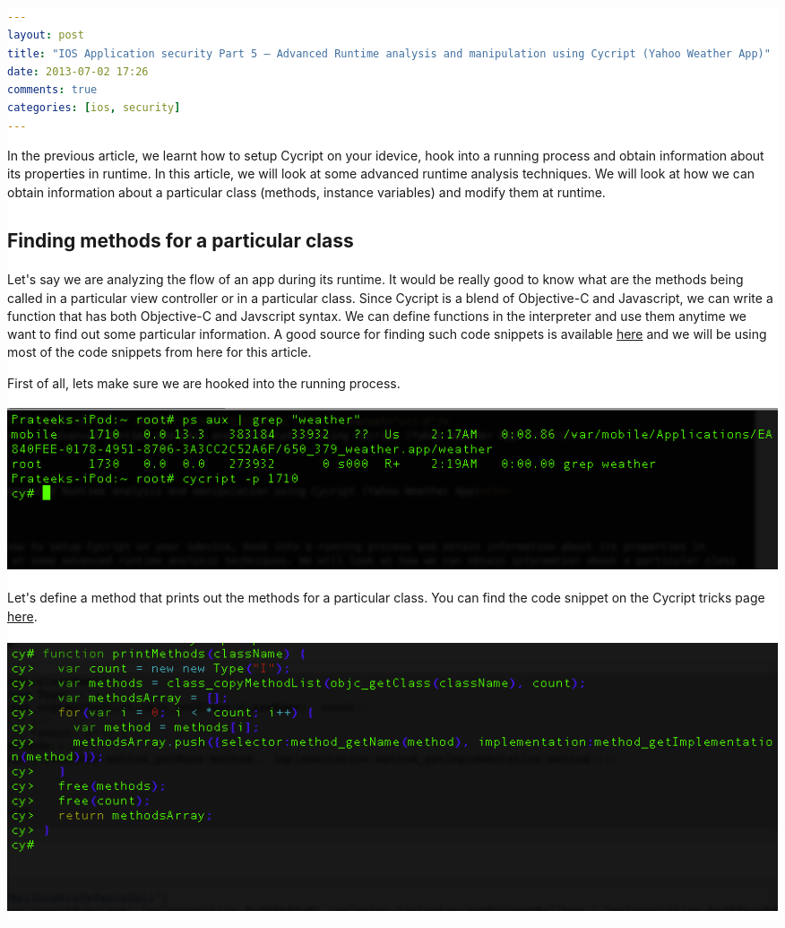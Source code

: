 ```yaml
---
layout: post
title: "IOS Application security Part 5 – Advanced Runtime analysis and manipulation using Cycript (Yahoo Weather App)"
date: 2013-07-02 17:26
comments: true
categories: [ios, security]
---
```


<p>In the previous article, we learnt how to setup Cycript on your idevice, hook into a running process and obtain information about its properties in runtime. In this article, we will look at some advanced runtime analysis techniques. We will look at how we can obtain information about a particular class (methods, instance variables) and modify them at runtime.</p>

<h2>Finding methods for a particular class</h2>

<p>Let's say we are analyzing the flow of an app during its runtime. It would be really good to know what are the methods being called in a particular view controller or in a particular class. Since Cycript is a blend of Objective-C and Javascript, we can write a function that has both Objective-C and Javscript syntax. We can define functions in the interpreter and use them anytime we want to find out some particular information. A good source for finding such code snippets is available <a href="http://iphonedevwiki.net/index.php/Cycript_Tricks">here</a> and we will be using most of the code snippets from here for this article.</p>

<p>First of all, lets make sure we are hooked into the running process.</p>

<img src="/images/posts/ios5/1.png" width="892" height="186" alt="1">



<p>Let's define a method that prints out the methods for a particular class. You can find the code snippet on the Cycript tricks page <a href="http://iphonedevwiki.net/index.php/Cycript_Tricks">here</a>.</p>

<img src="/images/posts/ios5/2.png" width="892" height="310" alt="2">
